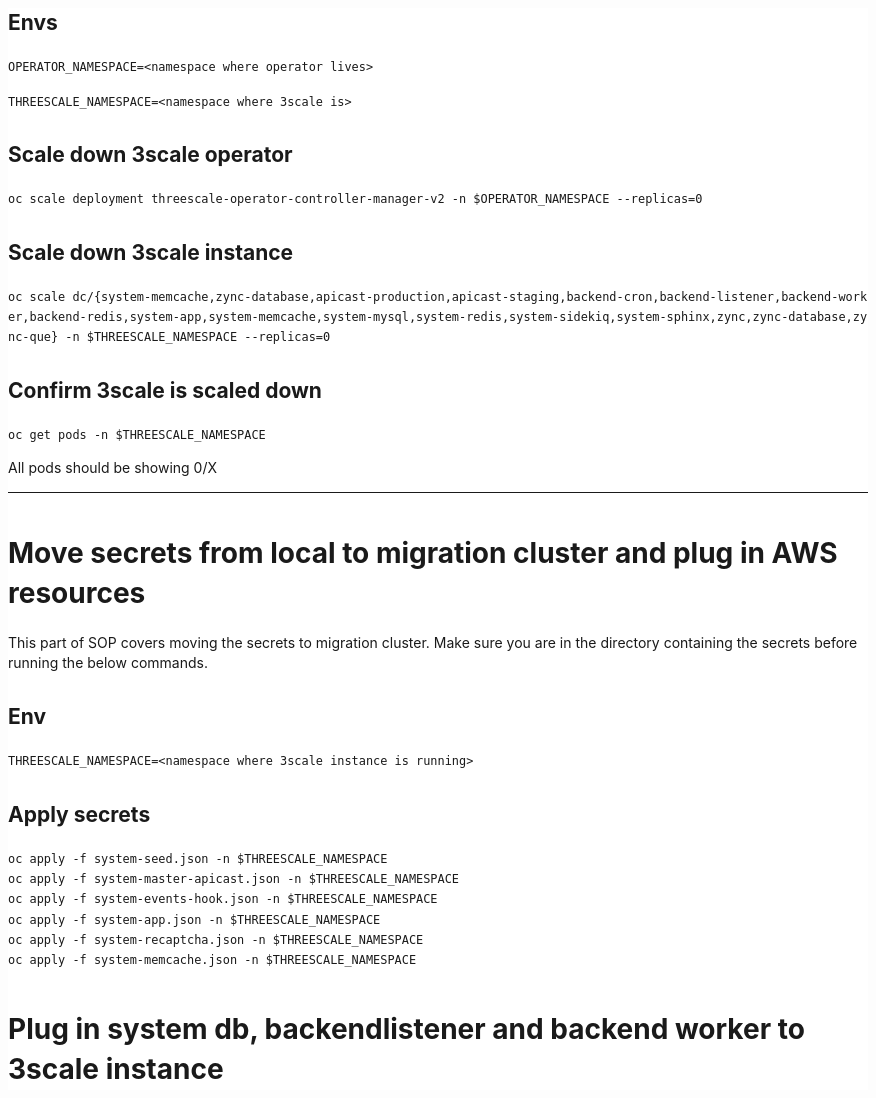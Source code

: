 ## Envs

```
OPERATOR_NAMESPACE=<namespace where operator lives>
```
```
THREESCALE_NAMESPACE=<namespace where 3scale is>
```
## Scale down 3scale operator
```
oc scale deployment threescale-operator-controller-manager-v2 -n $OPERATOR_NAMESPACE --replicas=0
```
## Scale down 3scale instance
```
oc scale dc/{system-memcache,zync-database,apicast-production,apicast-staging,backend-cron,backend-listener,backend-worker,backend-redis,system-app,system-memcache,system-mysql,system-redis,system-sidekiq,system-sphinx,zync,zync-database,zync-que} -n $THREESCALE_NAMESPACE --replicas=0
```
## Confirm 3scale is scaled down
```
oc get pods -n $THREESCALE_NAMESPACE
```
All pods should be showing 0/X

---

# Move secrets from local to migration cluster and plug in AWS resources
This part of SOP covers moving the secrets to migration cluster. Make sure you are in the directory containing the secrets before running the below commands.

## Env
```
THREESCALE_NAMESPACE=<namespace where 3scale instance is running>
```
## Apply secrets
```
oc apply -f system-seed.json -n $THREESCALE_NAMESPACE
oc apply -f system-master-apicast.json -n $THREESCALE_NAMESPACE
oc apply -f system-events-hook.json -n $THREESCALE_NAMESPACE
oc apply -f system-app.json -n $THREESCALE_NAMESPACE    
oc apply -f system-recaptcha.json -n $THREESCALE_NAMESPACE
oc apply -f system-memcache.json -n $THREESCALE_NAMESPACE
```
# Plug in system db, backendlistener and backend worker to 3scale instance
